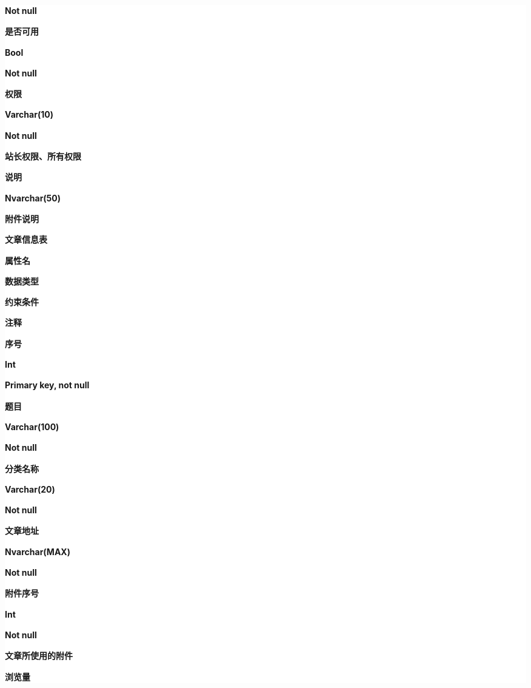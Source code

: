 **Not null**

**是否可用**

**Bool**

**Not null**

**权限**

**Varchar(10)**

**Not null**

**站长权限、所有权限**

**说明**

**Nvarchar(50)**

**附件说明**

**文章信息表**

**属性名**

**数据类型**

**约束条件**

**注释**

**序号**

**Int**

**Primary key, not null**

**题目**

**Varchar(100)**

**Not null**

**分类名称**

**Varchar(20)**

**Not null**

**文章地址**

**Nvarchar(MAX)**

**Not null**

**附件序号**

**Int**

**Not null**

**文章所使用的附件**

**浏览量**
